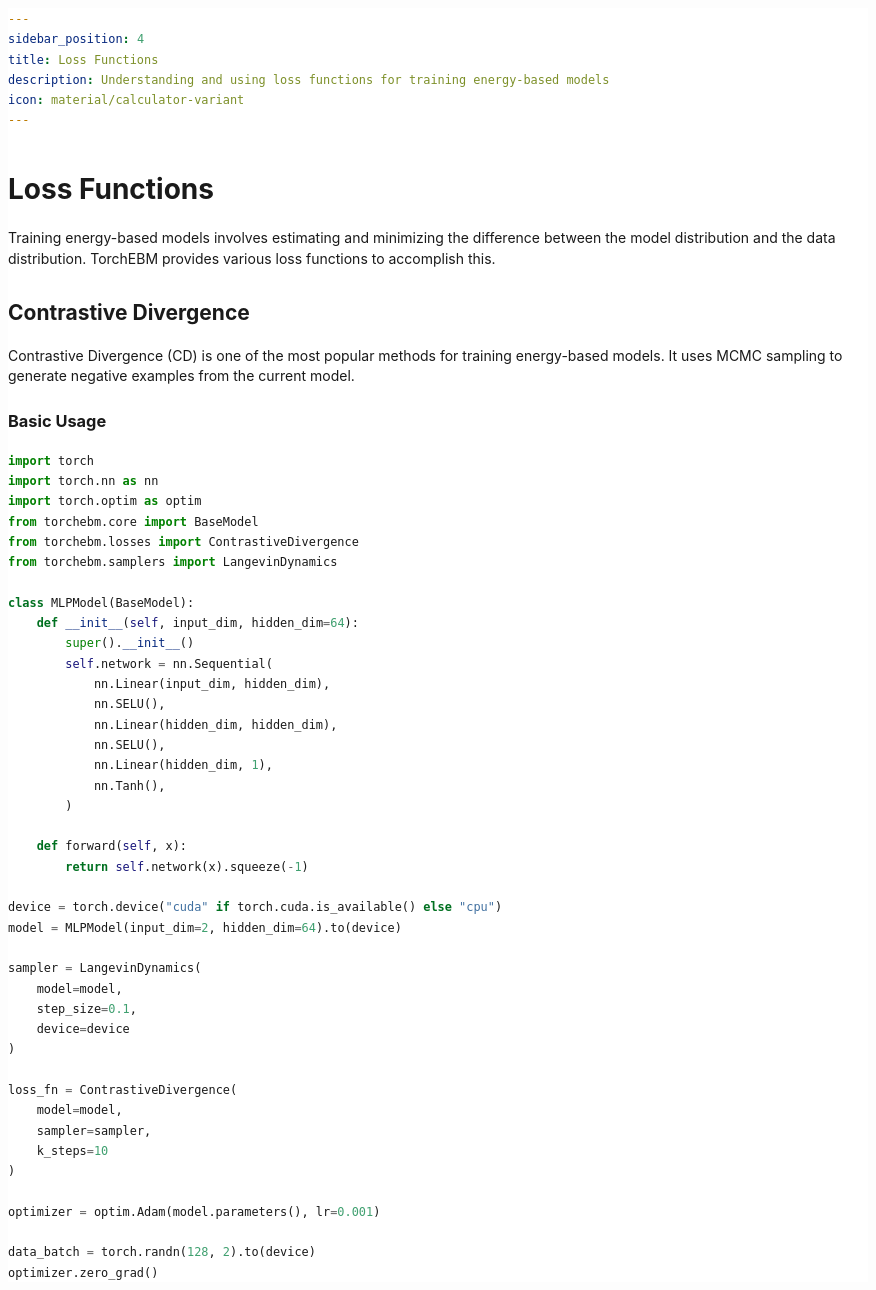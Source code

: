 ```yaml
---
sidebar_position: 4
title: Loss Functions
description: Understanding and using loss functions for training energy-based models
icon: material/calculator-variant
---
```


# Loss Functions

Training energy-based models involves estimating and minimizing the difference between the model distribution and the data distribution. TorchEBM provides various loss functions to accomplish this.

## Contrastive Divergence

Contrastive Divergence (CD) is one of the most popular methods for training energy-based models. It uses MCMC sampling to generate negative examples from the current model.

### Basic Usage

```python
import torch
import torch.nn as nn
import torch.optim as optim
from torchebm.core import BaseModel
from torchebm.losses import ContrastiveDivergence
from torchebm.samplers import LangevinDynamics

class MLPModel(BaseModel):
    def __init__(self, input_dim, hidden_dim=64):
        super().__init__()
        self.network = nn.Sequential(
            nn.Linear(input_dim, hidden_dim),
            nn.SELU(),
            nn.Linear(hidden_dim, hidden_dim),
            nn.SELU(),
            nn.Linear(hidden_dim, 1),
            nn.Tanh(),
        )

    def forward(self, x):
        return self.network(x).squeeze(-1)

device = torch.device("cuda" if torch.cuda.is_available() else "cpu")
model = MLPModel(input_dim=2, hidden_dim=64).to(device)

sampler = LangevinDynamics(
    model=model,
    step_size=0.1,
    device=device
)

loss_fn = ContrastiveDivergence(
    model=model,
    sampler=sampler,
    k_steps=10
)

optimizer = optim.Adam(model.parameters(), lr=0.001)

data_batch = torch.randn(128, 2).to(device)
optimizer.zero_grad()
```